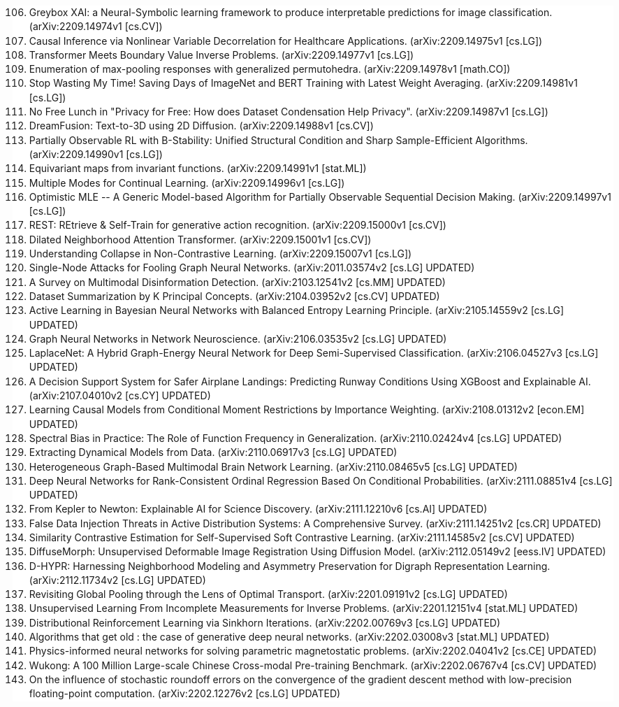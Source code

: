 106. Greybox XAI: a Neural-Symbolic learning framework to produce interpretable predictions for image classification. (arXiv:2209.14974v1 [cs.CV])
107. Causal Inference via Nonlinear Variable Decorrelation for Healthcare Applications. (arXiv:2209.14975v1 [cs.LG])
108. Transformer Meets Boundary Value Inverse Problems. (arXiv:2209.14977v1 [cs.LG])
109. Enumeration of max-pooling responses with generalized permutohedra. (arXiv:2209.14978v1 [math.CO])
110. Stop Wasting My Time! Saving Days of ImageNet and BERT Training with Latest Weight Averaging. (arXiv:2209.14981v1 [cs.LG])
111. No Free Lunch in "Privacy for Free: How does Dataset Condensation Help Privacy". (arXiv:2209.14987v1 [cs.LG])
112. DreamFusion: Text-to-3D using 2D Diffusion. (arXiv:2209.14988v1 [cs.CV])
113. Partially Observable RL with B-Stability: Unified Structural Condition and Sharp Sample-Efficient Algorithms. (arXiv:2209.14990v1 [cs.LG])
114. Equivariant maps from invariant functions. (arXiv:2209.14991v1 [stat.ML])
115. Multiple Modes for Continual Learning. (arXiv:2209.14996v1 [cs.LG])
116. Optimistic MLE -- A Generic Model-based Algorithm for Partially Observable Sequential Decision Making. (arXiv:2209.14997v1 [cs.LG])
117. REST: REtrieve & Self-Train for generative action recognition. (arXiv:2209.15000v1 [cs.CV])
118. Dilated Neighborhood Attention Transformer. (arXiv:2209.15001v1 [cs.CV])
119. Understanding Collapse in Non-Contrastive Learning. (arXiv:2209.15007v1 [cs.LG])
120. Single-Node Attacks for Fooling Graph Neural Networks. (arXiv:2011.03574v2 [cs.LG] UPDATED)
121. A Survey on Multimodal Disinformation Detection. (arXiv:2103.12541v2 [cs.MM] UPDATED)
122. Dataset Summarization by K Principal Concepts. (arXiv:2104.03952v2 [cs.CV] UPDATED)
123. Active Learning in Bayesian Neural Networks with Balanced Entropy Learning Principle. (arXiv:2105.14559v2 [cs.LG] UPDATED)
124. Graph Neural Networks in Network Neuroscience. (arXiv:2106.03535v2 [cs.LG] UPDATED)
125. LaplaceNet: A Hybrid Graph-Energy Neural Network for Deep Semi-Supervised Classification. (arXiv:2106.04527v3 [cs.LG] UPDATED)
126. A Decision Support System for Safer Airplane Landings: Predicting Runway Conditions Using XGBoost and Explainable AI. (arXiv:2107.04010v2 [cs.CY] UPDATED)
127. Learning Causal Models from Conditional Moment Restrictions by Importance Weighting. (arXiv:2108.01312v2 [econ.EM] UPDATED)
128. Spectral Bias in Practice: The Role of Function Frequency in Generalization. (arXiv:2110.02424v4 [cs.LG] UPDATED)
129. Extracting Dynamical Models from Data. (arXiv:2110.06917v3 [cs.LG] UPDATED)
130. Heterogeneous Graph-Based Multimodal Brain Network Learning. (arXiv:2110.08465v5 [cs.LG] UPDATED)
131. Deep Neural Networks for Rank-Consistent Ordinal Regression Based On Conditional Probabilities. (arXiv:2111.08851v4 [cs.LG] UPDATED)
132. From Kepler to Newton: Explainable AI for Science Discovery. (arXiv:2111.12210v6 [cs.AI] UPDATED)
133. False Data Injection Threats in Active Distribution Systems: A Comprehensive Survey. (arXiv:2111.14251v2 [cs.CR] UPDATED)
134. Similarity Contrastive Estimation for Self-Supervised Soft Contrastive Learning. (arXiv:2111.14585v2 [cs.CV] UPDATED)
135. DiffuseMorph: Unsupervised Deformable Image Registration Using Diffusion Model. (arXiv:2112.05149v2 [eess.IV] UPDATED)
136. D-HYPR: Harnessing Neighborhood Modeling and Asymmetry Preservation for Digraph Representation Learning. (arXiv:2112.11734v2 [cs.LG] UPDATED)
137. Revisiting Global Pooling through the Lens of Optimal Transport. (arXiv:2201.09191v2 [cs.LG] UPDATED)
138. Unsupervised Learning From Incomplete Measurements for Inverse Problems. (arXiv:2201.12151v4 [stat.ML] UPDATED)
139. Distributional Reinforcement Learning via Sinkhorn Iterations. (arXiv:2202.00769v3 [cs.LG] UPDATED)
140. Algorithms that get old : the case of generative deep neural networks. (arXiv:2202.03008v3 [stat.ML] UPDATED)
141. Physics-informed neural networks for solving parametric magnetostatic problems. (arXiv:2202.04041v2 [cs.CE] UPDATED)
142. Wukong: A 100 Million Large-scale Chinese Cross-modal Pre-training Benchmark. (arXiv:2202.06767v4 [cs.CV] UPDATED)
143. On the influence of stochastic roundoff errors on the convergence of the gradient descent method with low-precision floating-point computation. (arXiv:2202.12276v2 [cs.LG] UPDATED)